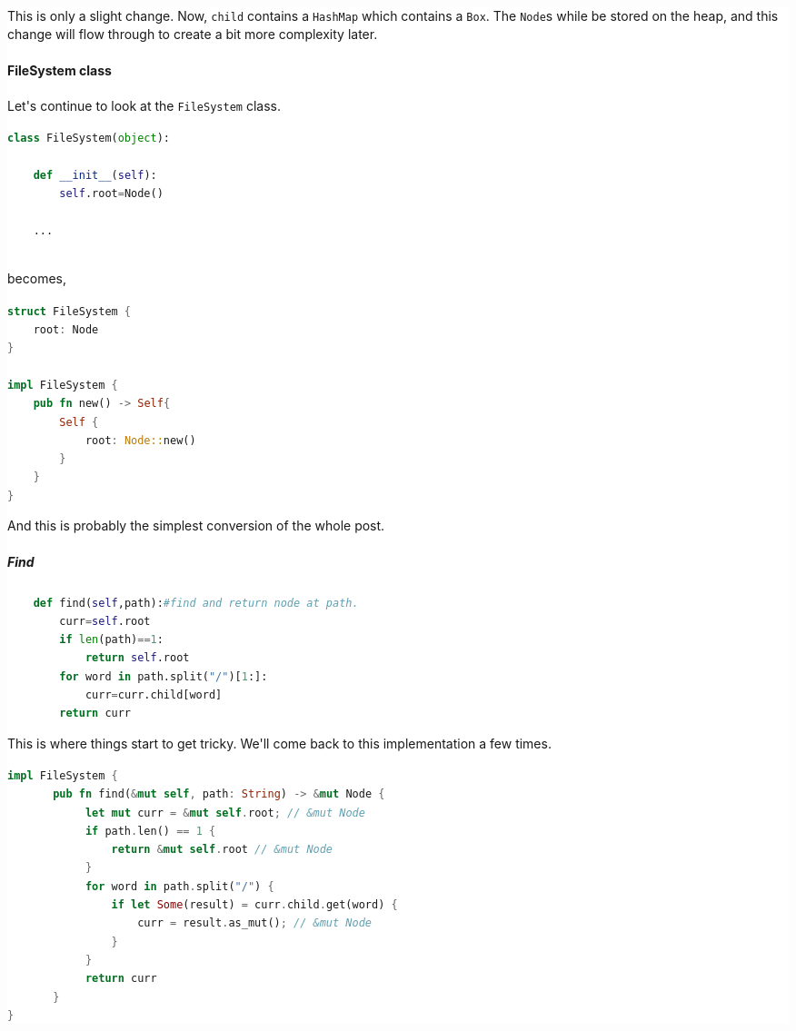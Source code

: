 This is only a slight change. Now, `child` contains a `HashMap` which contains
a `Box`. The `Node`s while be stored on the heap, and this change will flow
through to create a bit more complexity later.

#### FileSystem class

Let's continue to look at the `FileSystem` class.

```python
class FileSystem(object):

    def __init__(self):
        self.root=Node()

    ...
        
```

becomes,

```rust
struct FileSystem {
    root: Node
}

impl FileSystem {
    pub fn new() -> Self{
        Self {
            root: Node::new()
        }
    }
}
```

And this is probably the simplest conversion of the whole post.

##### Find 

```python
    def find(self,path):#find and return node at path.
        curr=self.root
        if len(path)==1:
            return self.root
        for word in path.split("/")[1:]:
            curr=curr.child[word]
        return curr
```

This is where things start to get tricky. We'll come back to this
implementation a few times.

```rust  
impl FileSystem {
       pub fn find(&mut self, path: String) -> &mut Node {
            let mut curr = &mut self.root; // &mut Node
            if path.len() == 1 {
                return &mut self.root // &mut Node
            }
            for word in path.split("/") {
                if let Some(result) = curr.child.get(word) {
                    curr = result.as_mut(); // &mut Node
                }
            }
            return curr
       }
}
```
